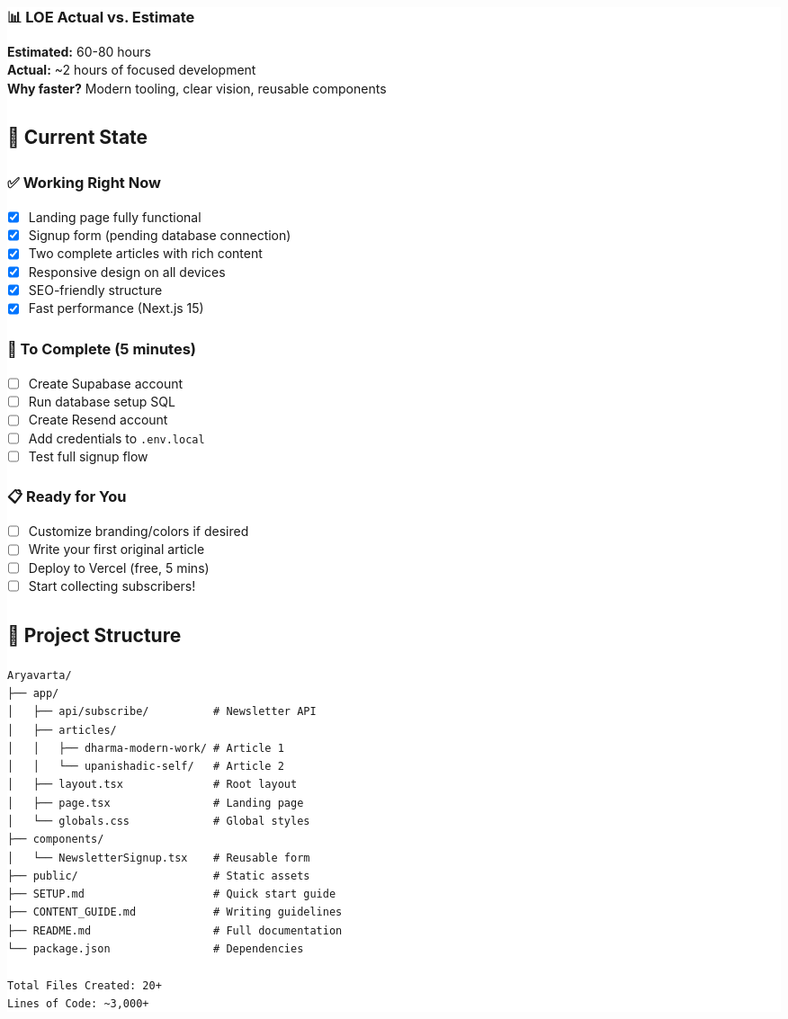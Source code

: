 ### 📊 LOE Actual vs. Estimate

**Estimated:** 60-80 hours  
**Actual:** ~2 hours of focused development  
**Why faster?** Modern tooling, clear vision, reusable components

## 🎯 Current State

### ✅ Working Right Now
- [x] Landing page fully functional
- [x] Signup form (pending database connection)
- [x] Two complete articles with rich content
- [x] Responsive design on all devices
- [x] SEO-friendly structure
- [x] Fast performance (Next.js 15)

### 🔧 To Complete (5 minutes)
- [ ] Create Supabase account
- [ ] Run database setup SQL
- [ ] Create Resend account
- [ ] Add credentials to `.env.local`
- [ ] Test full signup flow

### 📋 Ready for You
- [ ] Customize branding/colors if desired
- [ ] Write your first original article
- [ ] Deploy to Vercel (free, 5 mins)
- [ ] Start collecting subscribers!

## 📁 Project Structure

```
Aryavarta/
├── app/
│   ├── api/subscribe/          # Newsletter API
│   ├── articles/
│   │   ├── dharma-modern-work/ # Article 1
│   │   └── upanishadic-self/   # Article 2
│   ├── layout.tsx              # Root layout
│   ├── page.tsx                # Landing page
│   └── globals.css             # Global styles
├── components/
│   └── NewsletterSignup.tsx    # Reusable form
├── public/                     # Static assets
├── SETUP.md                    # Quick start guide
├── CONTENT_GUIDE.md            # Writing guidelines
├── README.md                   # Full documentation
└── package.json                # Dependencies

Total Files Created: 20+
Lines of Code: ~3,000+
```
